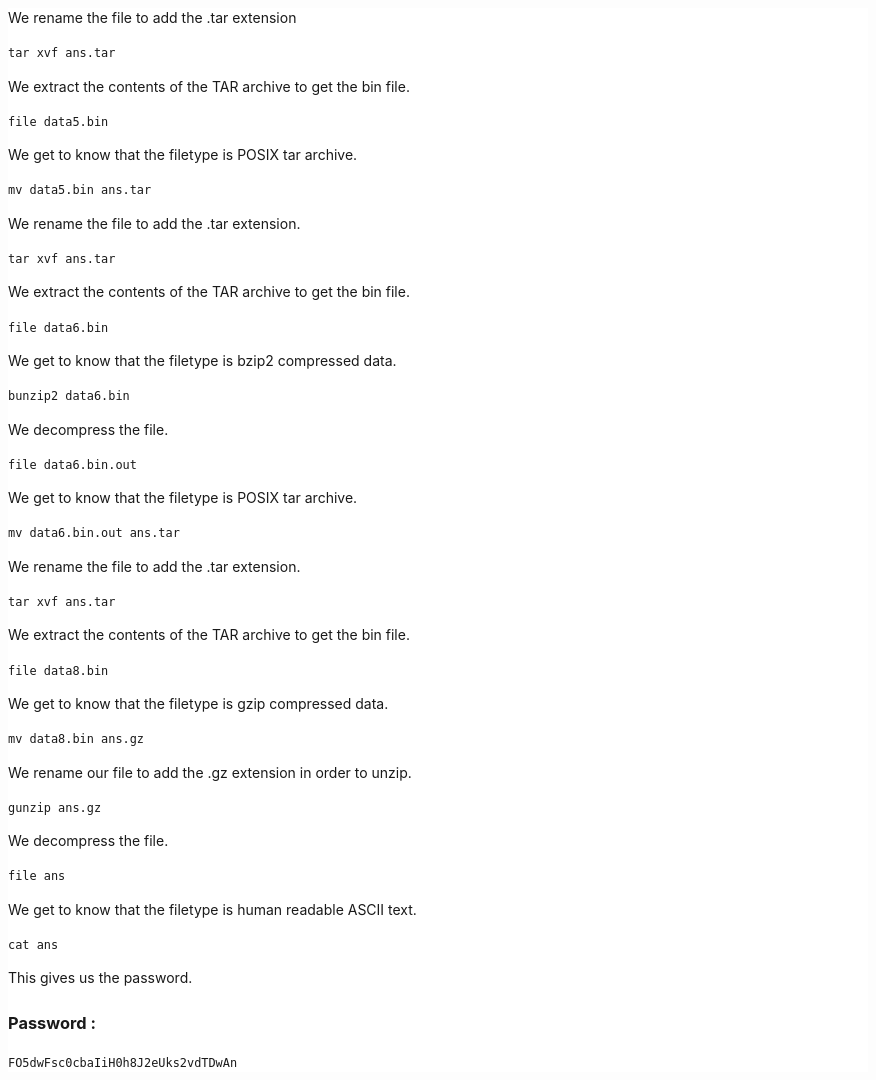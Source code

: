 We rename the file to add the .tar extension
```
tar xvf ans.tar
```
We extract the contents of the TAR archive to get the bin file.
```
file data5.bin
```
We get to know that the filetype is POSIX tar archive.
```
mv data5.bin ans.tar
```
We rename the file to add the .tar extension.
```
tar xvf ans.tar
```
We extract the contents of the TAR archive to get the bin file.
```
file data6.bin
```
We get to know that the filetype is bzip2 compressed data.
```
bunzip2 data6.bin
```
We decompress the file.
```
file data6.bin.out
```
We get to know that the filetype is POSIX tar archive.
```
mv data6.bin.out ans.tar
```
We rename the file to add the .tar extension.
```
tar xvf ans.tar
```
We extract the contents of the TAR archive to get the bin file.
```
file data8.bin
```
We get to know that the filetype is gzip compressed data.
```
mv data8.bin ans.gz
```
We rename our file to add the .gz extension in order to unzip.
```
gunzip ans.gz
```
We decompress the file.
```
file ans
```
We get to know that the filetype is human readable ASCII text.
```
cat ans
```
This gives us the password.
### Password : 
```
FO5dwFsc0cbaIiH0h8J2eUks2vdTDwAn
```
